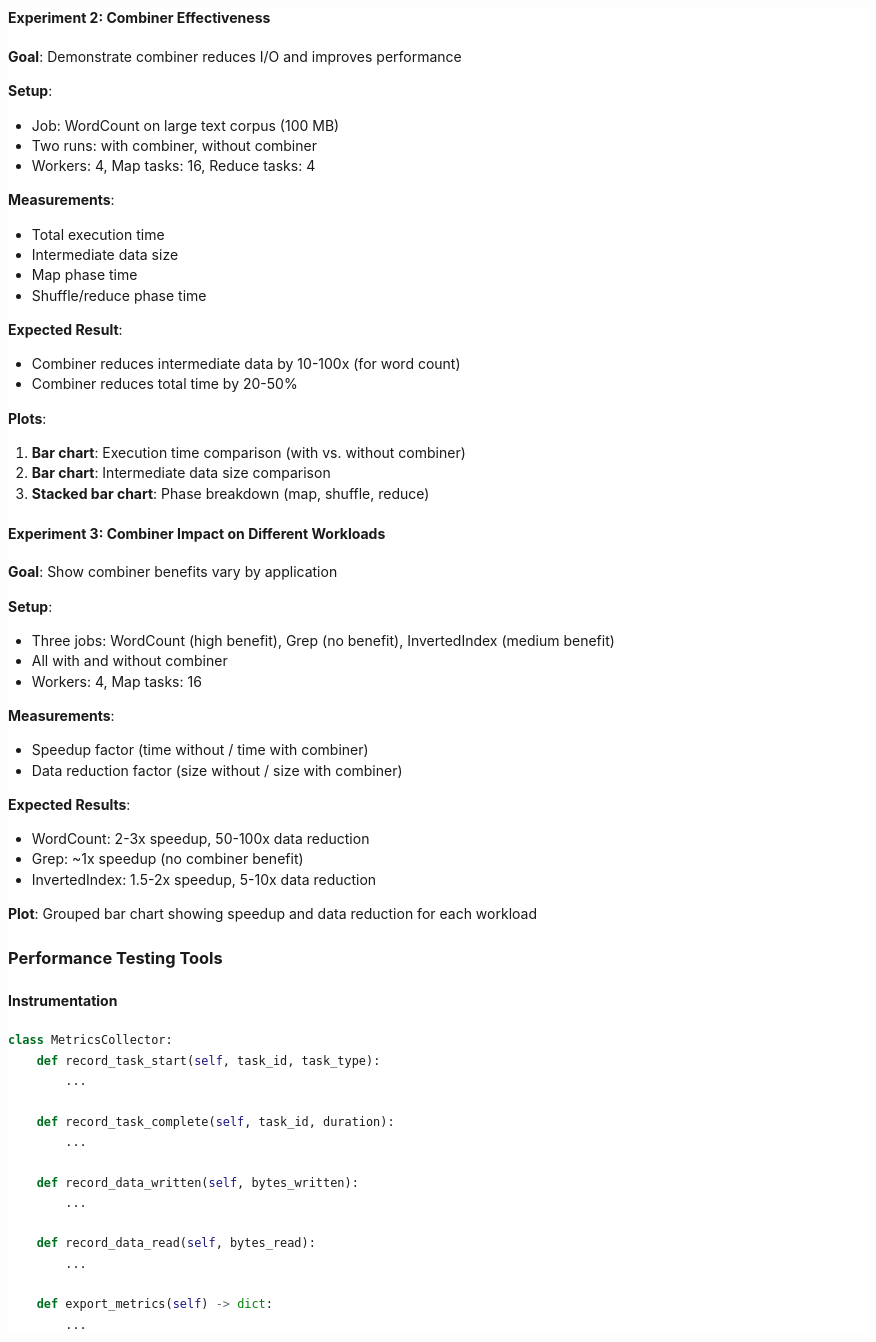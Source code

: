 #### Experiment 2: Combiner Effectiveness
**Goal**: Demonstrate combiner reduces I/O and improves performance

**Setup**:
- Job: WordCount on large text corpus (100 MB)
- Two runs: with combiner, without combiner
- Workers: 4, Map tasks: 16, Reduce tasks: 4

**Measurements**:
- Total execution time
- Intermediate data size
- Map phase time
- Shuffle/reduce phase time

**Expected Result**: 
- Combiner reduces intermediate data by 10-100x (for word count)
- Combiner reduces total time by 20-50%

**Plots**:
1. **Bar chart**: Execution time comparison (with vs. without combiner)
2. **Bar chart**: Intermediate data size comparison
3. **Stacked bar chart**: Phase breakdown (map, shuffle, reduce)

#### Experiment 3: Combiner Impact on Different Workloads
**Goal**: Show combiner benefits vary by application

**Setup**:
- Three jobs: WordCount (high benefit), Grep (no benefit), InvertedIndex (medium benefit)
- All with and without combiner
- Workers: 4, Map tasks: 16

**Measurements**:
- Speedup factor (time without / time with combiner)
- Data reduction factor (size without / size with combiner)

**Expected Results**:
- WordCount: 2-3x speedup, 50-100x data reduction
- Grep: ~1x speedup (no combiner benefit)
- InvertedIndex: 1.5-2x speedup, 5-10x data reduction

**Plot**: Grouped bar chart showing speedup and data reduction for each workload

### Performance Testing Tools

#### Instrumentation
```python
class MetricsCollector:
    def record_task_start(self, task_id, task_type):
        ...
    
    def record_task_complete(self, task_id, duration):
        ...
    
    def record_data_written(self, bytes_written):
        ...
    
    def record_data_read(self, bytes_read):
        ...
    
    def export_metrics(self) -> dict:
        ...
```

